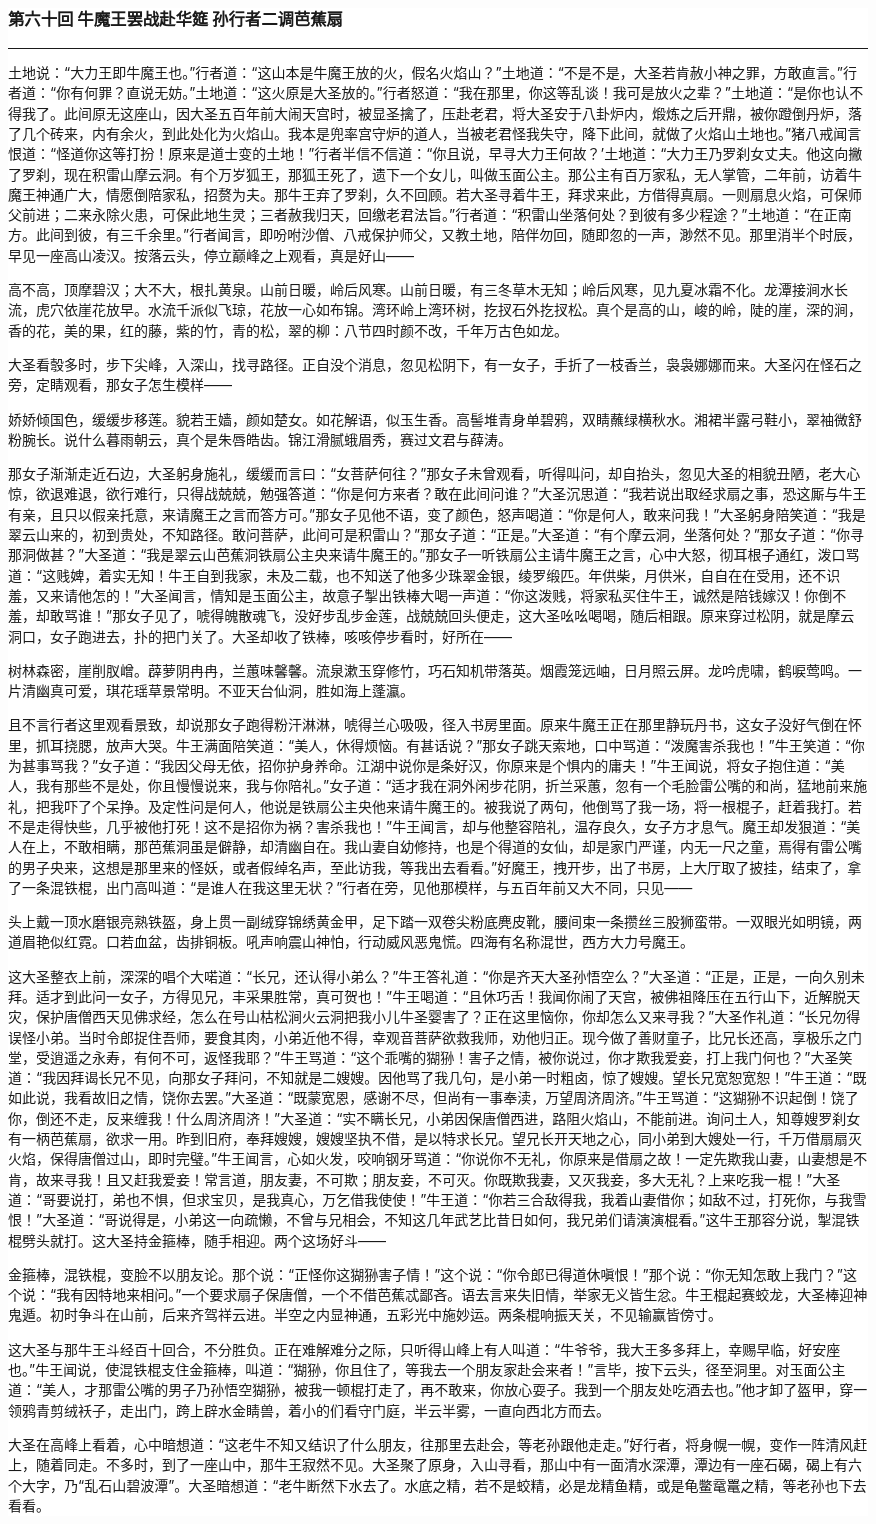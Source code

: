 ### 第六十回 牛魔王罢战赴华筵 孙行者二调芭蕉扇
---

土地说：“大力王即牛魔王也。”行者道：“这山本是牛魔王放的火，假名火焰山？”土地道：“不是不是，大圣若肯赦小神之罪，方敢直言。”行者道：“你有何罪？直说无妨。”土地道：“这火原是大圣放的。”行者怒道：“我在那里，你这等乱谈！我可是放火之辈？”土地道：“是你也认不得我了。此间原无这座山，因大圣五百年前大闹天宫时，被显圣擒了，压赴老君，将大圣安于八卦炉内，煅炼之后开鼎，被你蹬倒丹炉，落了几个砖来，内有余火，到此处化为火焰山。我本是兜率宫守炉的道人，当被老君怪我失守，降下此间，就做了火焰山土地也。”猪八戒闻言恨道：“怪道你这等打扮！原来是道士变的土地！”行者半信不信道：“你且说，早寻大力王何故？’土地道：“大力王乃罗刹女丈夫。他这向撇了罗刹，现在积雷山摩云洞。有个万岁狐王，那狐王死了，遗下一个女儿，叫做玉面公主。那公主有百万家私，无人掌管，二年前，访着牛魔王神通广大，情愿倒陪家私，招赘为夫。那牛王弃了罗刹，久不回顾。若大圣寻着牛王，拜求来此，方借得真扇。一则扇息火焰，可保师父前进；二来永除火患，可保此地生灵；三者赦我归天，回缴老君法旨。”行者道：“积雷山坐落何处？到彼有多少程途？”土地道：“在正南方。此间到彼，有三千余里。”行者闻言，即吩咐沙僧、八戒保护师父，又教土地，陪伴勿回，随即忽的一声，渺然不见。那里消半个时辰，早见一座高山凌汉。按落云头，停立巅峰之上观看，真是好山——  

高不高，顶摩碧汉；大不大，根扎黄泉。山前日暖，岭后风寒。山前日暖，有三冬草木无知；岭后风寒，见九夏冰霜不化。龙潭接涧水长流，虎穴依崖花放早。水流千派似飞琼，花放一心如布锦。湾环岭上湾环树，扢扠石外扢扠松。真个是高的山，峻的岭，陡的崖，深的涧，香的花，美的果，红的藤，紫的竹，青的松，翠的柳：八节四时颜不改，千年万古色如龙。  

大圣看彀多时，步下尖峰，入深山，找寻路径。正自没个消息，忽见松阴下，有一女子，手折了一枝香兰，袅袅娜娜而来。大圣闪在怪石之旁，定睛观看，那女子怎生模样——  

娇娇倾国色，缓缓步移莲。貌若王嫱，颜如楚女。如花解语，似玉生香。高髻堆青身单碧鸦，双睛蘸绿横秋水。湘裙半露弓鞋小，翠袖微舒粉腕长。说什么暮雨朝云，真个是朱唇皓齿。锦江滑腻蛾眉秀，赛过文君与薛涛。  

那女子渐渐走近石边，大圣躬身施礼，缓缓而言曰：“女菩萨何往？”那女子未曾观看，听得叫问，却自抬头，忽见大圣的相貌丑陋，老大心惊，欲退难退，欲行难行，只得战兢兢，勉强答道：“你是何方来者？敢在此间问谁？”大圣沉思道：“我若说出取经求扇之事，恐这厮与牛王有亲，且只以假亲托意，来请魔王之言而答方可。”那女子见他不语，变了颜色，怒声喝道：“你是何人，敢来问我！”大圣躬身陪笑道：“我是翠云山来的，初到贵处，不知路径。敢问菩萨，此间可是积雷山？”那女子道：“正是。”大圣道：“有个摩云洞，坐落何处？”那女子道：“你寻那洞做甚？”大圣道：“我是翠云山芭蕉洞铁扇公主央来请牛魔王的。”那女子一听铁扇公主请牛魔王之言，心中大怒，彻耳根子通红，泼口骂道：“这贱婢，着实无知！牛王自到我家，未及二载，也不知送了他多少珠翠金银，绫罗缎匹。年供柴，月供米，自自在在受用，还不识羞，又来请他怎的！”大圣闻言，情知是玉面公主，故意子掣出铁棒大喝一声道：“你这泼贱，将家私买住牛王，诚然是陪钱嫁汉！你倒不羞，却敢骂谁！”那女子见了，唬得魄散魂飞，没好步乱步金莲，战兢兢回头便走，这大圣吆吆喝喝，随后相跟。原来穿过松阴，就是摩云洞口，女子跑进去，扑的把门关了。大圣却收了铁棒，咳咳停步看时，好所在——  

树林森密，崖削肞嶒。薜萝阴冉冉，兰蕙味馨馨。流泉漱玉穿修竹，巧石知机带落英。烟霞笼远岫，日月照云屏。龙吟虎啸，鹤唳莺鸣。一片清幽真可爱，琪花瑶草景常明。不亚天台仙洞，胜如海上蓬瀛。  

且不言行者这里观看景致，却说那女子跑得粉汗淋淋，唬得兰心吸吸，径入书房里面。原来牛魔王正在那里静玩丹书，这女子没好气倒在怀里，抓耳挠腮，放声大哭。牛王满面陪笑道：“美人，休得烦恼。有甚话说？”那女子跳天索地，口中骂道：“泼魔害杀我也！”牛王笑道：“你为甚事骂我？”女子道：“我因父母无依，招你护身养命。江湖中说你是条好汉，你原来是个惧内的庸夫！”牛王闻说，将女子抱住道：“美人，我有那些不是处，你且慢慢说来，我与你陪礼。”女子道：“适才我在洞外闲步花阴，折兰采蕙，忽有一个毛脸雷公嘴的和尚，猛地前来施礼，把我吓了个呆挣。及定性问是何人，他说是铁扇公主央他来请牛魔王的。被我说了两句，他倒骂了我一场，将一根棍子，赶着我打。若不是走得快些，几乎被他打死！这不是招你为祸？害杀我也！”牛王闻言，却与他整容陪礼，温存良久，女子方才息气。魔王却发狠道：“美人在上，不敢相瞒，那芭蕉洞虽是僻静，却清幽自在。我山妻自幼修持，也是个得道的女仙，却是家门严谨，内无一尺之童，焉得有雷公嘴的男子央来，这想是那里来的怪妖，或者假绰名声，至此访我，等我出去看看。”好魔王，拽开步，出了书房，上大厅取了披挂，结束了，拿了一条混铁棍，出门高叫道：“是谁人在我这里无状？”行者在旁，见他那模样，与五百年前又大不同，只见——  

头上戴一顶水磨银亮熟铁盔，身上贯一副绒穿锦绣黄金甲，足下踏一双卷尖粉底麂皮靴，腰间束一条攒丝三股狮蛮带。一双眼光如明镜，两道眉艳似红霓。口若血盆，齿排铜板。吼声响震山神怕，行动威风恶鬼慌。四海有名称混世，西方大力号魔王。  

这大圣整衣上前，深深的唱个大喏道：“长兄，还认得小弟么？”牛王答礼道：“你是齐天大圣孙悟空么？”大圣道：“正是，正是，一向久别未拜。适才到此问一女子，方得见兄，丰采果胜常，真可贺也！”牛王喝道：“且休巧舌！我闻你闹了天宫，被佛祖降压在五行山下，近解脱天灾，保护唐僧西天见佛求经，怎么在号山枯松涧火云洞把我小儿牛圣婴害了？正在这里恼你，你却怎么又来寻我？”大圣作礼道：“长兄勿得误怪小弟。当时令郎捉住吾师，要食其肉，小弟近他不得，幸观音菩萨欲救我师，劝他归正。现今做了善财童子，比兄长还高，享极乐之门堂，受逍遥之永寿，有何不可，返怪我耶？”牛王骂道：“这个乖嘴的猢狲！害子之情，被你说过，你才欺我爱妾，打上我门何也？”大圣笑道：“我因拜谒长兄不见，向那女子拜问，不知就是二嫂嫂。因他骂了我几句，是小弟一时粗卤，惊了嫂嫂。望长兄宽恕宽恕！”牛王道：“既如此说，我看故旧之情，饶你去罢。”大圣道：“既蒙宽恩，感谢不尽，但尚有一事奉渎，万望周济周济。”牛王骂道：“这猢狲不识起倒！饶了你，倒还不走，反来缠我！什么周济周济！”大圣道：“实不瞒长兄，小弟因保唐僧西进，路阻火焰山，不能前进。询问土人，知尊嫂罗刹女有一柄芭蕉扇，欲求一用。昨到旧府，奉拜嫂嫂，嫂嫂坚执不借，是以特求长兄。望兄长开天地之心，同小弟到大嫂处一行，千万借扇扇灭火焰，保得唐僧过山，即时完璧。”牛王闻言，心如火发，咬响钢牙骂道：“你说你不无礼，你原来是借扇之故！一定先欺我山妻，山妻想是不肯，故来寻我！且又赶我爱妾！常言道，朋友妻，不可欺；朋友妾，不可灭。你既欺我妻，又灭我妾，多大无礼？上来吃我一棍！”大圣道：“哥要说打，弟也不惧，但求宝贝，是我真心，万乞借我使使！”牛王道：“你若三合敌得我，我着山妻借你；如敌不过，打死你，与我雪恨！”大圣道：“哥说得是，小弟这一向疏懒，不曾与兄相会，不知这几年武艺比昔日如何，我兄弟们请演演棍看。”这牛王那容分说，掣混铁棍劈头就打。这大圣持金箍棒，随手相迎。两个这场好斗——  

金箍棒，混铁棍，变脸不以朋友论。那个说：“正怪你这猢狲害子情！”这个说：“你令郎已得道休嗔恨！”那个说：“你无知怎敢上我门？”这个说：“我有因特地来相问。”一个要求扇子保唐僧，一个不借芭蕉忒鄙吝。语去言来失旧情，举家无义皆生忿。牛王棍起赛蛟龙，大圣棒迎神鬼遁。初时争斗在山前，后来齐驾祥云进。半空之内显神通，五彩光中施妙运。两条棍响振天关，不见输赢皆傍寸。  

这大圣与那牛王斗经百十回合，不分胜负。正在难解难分之际，只听得山峰上有人叫道：“牛爷爷，我大王多多拜上，幸赐早临，好安座也。”牛王闻说，使混铁棍支住金箍棒，叫道：“猢狲，你且住了，等我去一个朋友家赴会来者！”言毕，按下云头，径至洞里。对玉面公主道：“美人，才那雷公嘴的男子乃孙悟空猢狲，被我一顿棍打走了，再不敢来，你放心耍子。我到一个朋友处吃酒去也。”他才卸了盔甲，穿一领鸦青剪绒袄子，走出门，跨上辟水金睛兽，着小的们看守门庭，半云半雾，一直向西北方而去。  

大圣在高峰上看着，心中暗想道：“这老牛不知又结识了什么朋友，往那里去赴会，等老孙跟他走走。”好行者，将身幌一幌，变作一阵清风赶上，随着同走。不多时，到了一座山中，那牛王寂然不见。大圣聚了原身，入山寻看，那山中有一面清水深潭，潭边有一座石碣，碣上有六个大字，乃“乱石山碧波潭”。大圣暗想道：“老牛断然下水去了。水底之精，若不是蛟精，必是龙精鱼精，或是龟鳖鼋鼍之精，等老孙也下去看看。  
